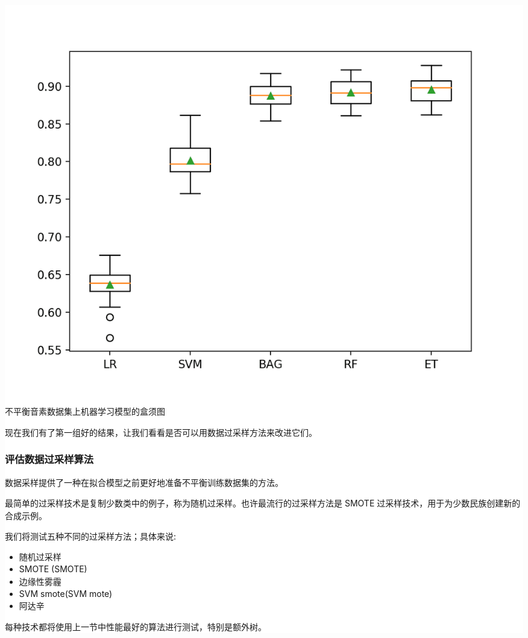![Box and Whisker Plot of Machine Learning Models on the Imbalanced Phoneme Dataset](img/367325f119f2e6a8c56e4cbc442b23e4.png)

不平衡音素数据集上机器学习模型的盒须图

现在我们有了第一组好的结果，让我们看看是否可以用数据过采样方法来改进它们。

### 评估数据过采样算法

数据采样提供了一种在拟合模型之前更好地准备不平衡训练数据集的方法。

最简单的过采样技术是复制少数类中的例子，称为随机过采样。也许最流行的过采样方法是 SMOTE 过采样技术，用于为少数民族创建新的合成示例。

我们将测试五种不同的过采样方法；具体来说:

*   随机过采样
*   SMOTE (SMOTE)
*   边缘性雾霾
*   SVM smote(SVM mote)
*   阿达辛

每种技术都将使用上一节中性能最好的算法进行测试，特别是额外树。
